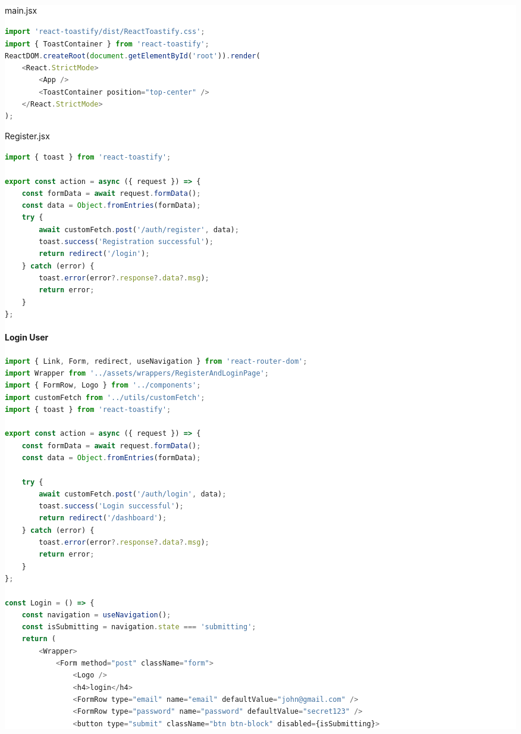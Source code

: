 main.jsx

```js
import 'react-toastify/dist/ReactToastify.css';
import { ToastContainer } from 'react-toastify';
ReactDOM.createRoot(document.getElementById('root')).render(
	<React.StrictMode>
		<App />
		<ToastContainer position="top-center" />
	</React.StrictMode>
);
```

Register.jsx

```js
import { toast } from 'react-toastify';

export const action = async ({ request }) => {
	const formData = await request.formData();
	const data = Object.fromEntries(formData);
	try {
		await customFetch.post('/auth/register', data);
		toast.success('Registration successful');
		return redirect('/login');
	} catch (error) {
		toast.error(error?.response?.data?.msg);
		return error;
	}
};
```

#### Login User

```js
import { Link, Form, redirect, useNavigation } from 'react-router-dom';
import Wrapper from '../assets/wrappers/RegisterAndLoginPage';
import { FormRow, Logo } from '../components';
import customFetch from '../utils/customFetch';
import { toast } from 'react-toastify';

export const action = async ({ request }) => {
	const formData = await request.formData();
	const data = Object.fromEntries(formData);

	try {
		await customFetch.post('/auth/login', data);
		toast.success('Login successful');
		return redirect('/dashboard');
	} catch (error) {
		toast.error(error?.response?.data?.msg);
		return error;
	}
};

const Login = () => {
	const navigation = useNavigation();
	const isSubmitting = navigation.state === 'submitting';
	return (
		<Wrapper>
			<Form method="post" className="form">
				<Logo />
				<h4>login</h4>
				<FormRow type="email" name="email" defaultValue="john@gmail.com" />
				<FormRow type="password" name="password" defaultValue="secret123" />
				<button type="submit" className="btn btn-block" disabled={isSubmitting}>
```